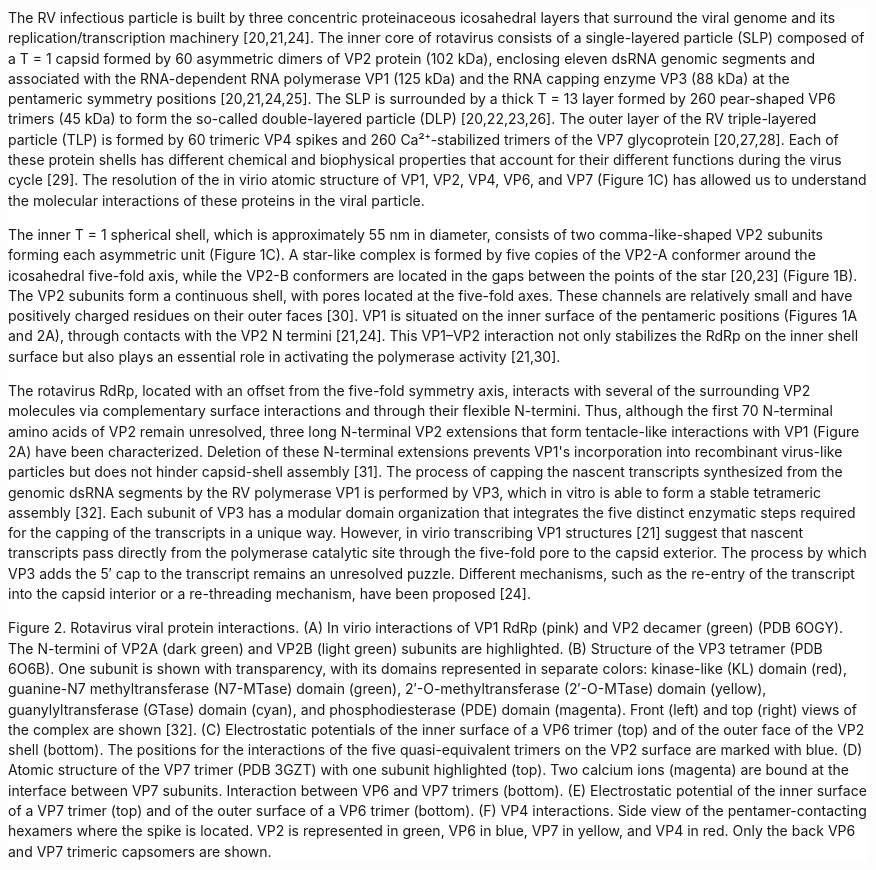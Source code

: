 The RV infectious particle is built by three concentric proteinaceous icosahedral layers that surround the viral genome and its replication/transcription machinery \[20,21,24\]. The inner core of rotavirus consists of a single-layered particle (SLP) composed of a T = 1 capsid formed by 60 asymmetric dimers of VP2 protein (102 kDa), enclosing eleven dsRNA genomic segments and associated with the RNA-dependent RNA polymerase VP1 (125 kDa) and the RNA capping enzyme VP3 (88 kDa) at the pentameric symmetry positions \[20,21,24,25\]. The SLP is surrounded by a thick T = 13 layer formed by 260 pear-shaped VP6 trimers (45 kDa) to form the so-called double-layered particle (DLP) \[20,22,23,26\]. The outer layer of the RV triple-layered particle (TLP) is formed by 60 trimeric VP4 spikes and 260 Ca²⁺-stabilized trimers of the VP7 glycoprotein \[20,27,28\]. Each of these protein shells has different chemical and biophysical properties that account for their different functions during the virus cycle \[29\]. The resolution of the in virio atomic structure of VP1, VP2, VP4, VP6, and VP7 (Figure 1C) has allowed us to understand the molecular interactions of these proteins in the viral particle.

The inner T = 1 spherical shell, which is approximately 55 nm in diameter, consists of two comma-like-shaped VP2 subunits forming each asymmetric unit (Figure 1C). A star-like complex is formed by five copies of the VP2-A conformer around the icosahedral five-fold axis, while the VP2-B conformers are located in the gaps between the points of the star \[20,23\] (Figure 1B). The VP2 subunits form a continuous shell, with pores located at the five-fold axes. These channels are relatively small and have positively charged residues on their outer faces \[30\]. VP1 is situated on the inner surface of the pentameric positions (Figures 1A and 2A), through contacts with the VP2 N termini \[21,24\]. This VP1–VP2 interaction not only stabilizes the RdRp on the inner shell surface but also plays an essential role in activating the polymerase activity \[21,30\].

The rotavirus RdRp, located with an offset from the five-fold symmetry axis, interacts with several of the surrounding VP2 molecules via complementary surface interactions and through their flexible N-termini. Thus, although the first 70 N-terminal amino acids of VP2 remain unresolved, three long N-terminal VP2 extensions that form tentacle-like interactions with VP1 (Figure 2A) have been characterized. Deletion of these N-terminal extensions prevents VP1's incorporation into recombinant virus-like particles but does not hinder capsid-shell assembly \[31\]. The process of capping the nascent transcripts synthesized from the genomic dsRNA segments by the RV polymerase VP1 is performed by VP3, which in vitro is able to form a stable tetrameric assembly \[32\]. Each subunit of VP3 has a modular domain organization that integrates the five distinct enzymatic steps required for the capping of the transcripts in a unique way. However, in virio transcribing VP1 structures \[21\] suggest that nascent transcripts pass directly from the polymerase catalytic site through the five-fold pore to the capsid exterior. The process by which VP3 adds the 5′ cap to the transcript remains an unresolved puzzle. Different mechanisms, such as the re-entry of the transcript into the capsid interior or a re-threading mechanism, have been proposed \[24\].

Figure 2. Rotavirus viral protein interactions. (A) In virio interactions of VP1 RdRp (pink) and VP2 decamer (green) (PDB 6OGY). The N-termini of VP2A (dark green) and VP2B (light green) subunits are highlighted. (B) Structure of the VP3 tetramer (PDB 6O6B). One subunit is shown with transparency, with its domains represented in separate colors: kinase-like (KL) domain (red), guanine-N7 methyltransferase (N7-MTase) domain (green), 2′-O-methyltransferase (2′-O-MTase) domain (yellow), guanylyltransferase (GTase) domain (cyan), and phosphodiesterase (PDE) domain (magenta). Front (left) and top (right) views of the complex are shown [32]. (C) Electrostatic potentials of the inner surface of a VP6 trimer (top) and of the outer face of the VP2 shell (bottom). The positions for the interactions of the five quasi-equivalent trimers on the VP2 surface are marked with blue. (D) Atomic structure of the VP7 trimer (PDB 3GZT) with one subunit highlighted (top). Two calcium ions (magenta) are bound at the interface between VP7 subunits. Interaction between VP6 and VP7 trimers (bottom). (E) Electrostatic potential of the inner surface of a VP7 trimer (top) and of the outer surface of a VP6 trimer (bottom). (F) VP4 interactions. Side view of the pentamer-contacting hexamers where the spike is located. VP2 is represented in green, VP6 in blue, VP7 in yellow, and VP4 in red. Only the back VP6 and VP7 trimeric capsomers are shown.
